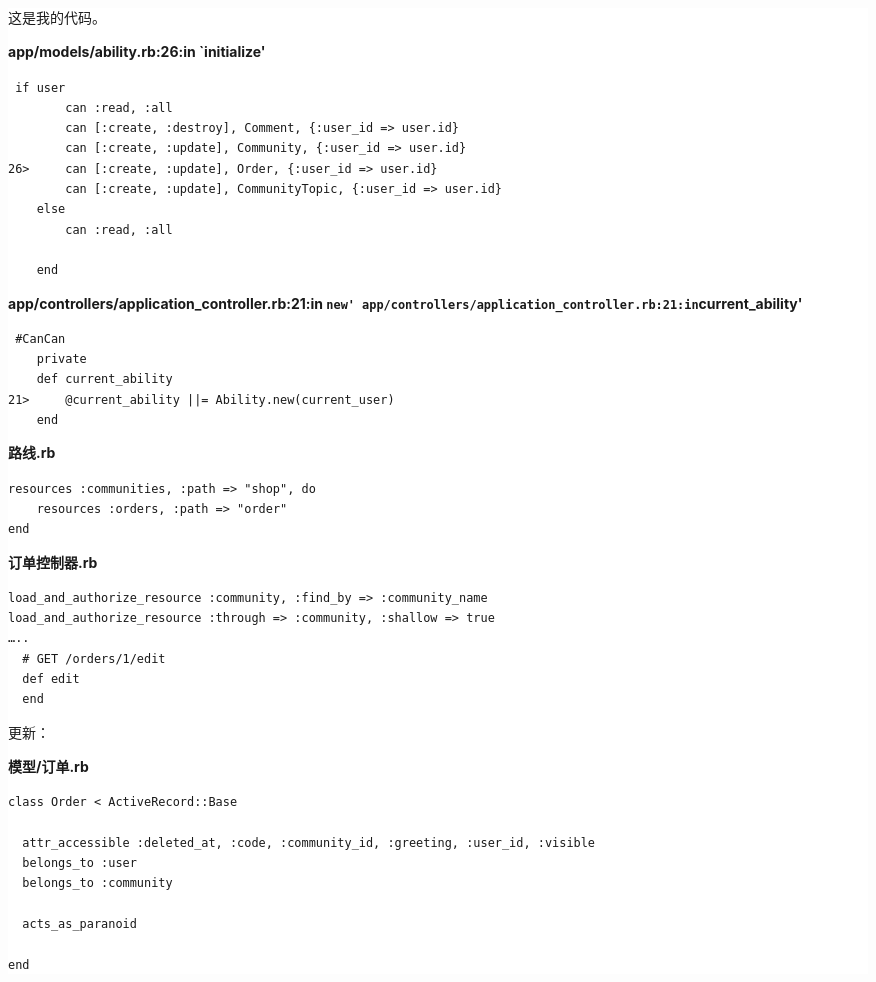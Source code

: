 这是我的代码。

**app/models/ability.rb:26:in `initialize'**

```
 if user
        can :read, :all 
        can [:create, :destroy], Comment, {:user_id => user.id}
        can [:create, :update], Community, {:user_id => user.id}
26>     can [:create, :update], Order, {:user_id => user.id}
        can [:create, :update], CommunityTopic, {:user_id => user.id}
    else
        can :read, :all

    end 
```

**app/controllers/application_controller.rb:21:in `new' app/controllers/application_controller.rb:21:in`current_ability'**

```
 #CanCan
    private 
    def current_ability 
21>     @current_ability ||= Ability.new(current_user) 
    end 
```

**路线.rb**

```
resources :communities, :path => "shop", do
    resources :orders, :path => "order"
end 
```

**订单控制器.rb**

```
load_and_authorize_resource :community, :find_by => :community_name
load_and_authorize_resource :through => :community, :shallow => true
…..
  # GET /orders/1/edit
  def edit
  end 
```

更新：

**模型/订单.rb**

```
class Order < ActiveRecord::Base

  attr_accessible :deleted_at, :code, :community_id, :greeting, :user_id, :visible
  belongs_to :user
  belongs_to :community

  acts_as_paranoid

end 
```
